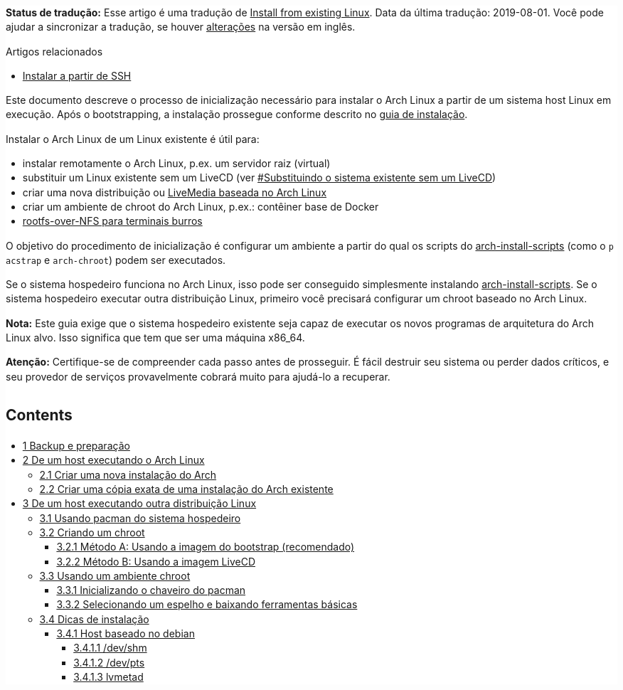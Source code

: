 **Status de tradução:** Esse artigo é uma tradução de [Install from existing Linux](/index.php/Install_from_existing_Linux "Install from existing Linux"). Data da última tradução: 2019-08-01\. Você pode ajudar a sincronizar a tradução, se houver [alterações](https://wiki.archlinux.org/index.php?title=Install_from_existing_Linux&diff=0&oldid=577222) na versão em inglês.

Artigos relacionados

*   [Instalar a partir de SSH](/index.php/Instalar_a_partir_de_SSH "Instalar a partir de SSH")

Este documento descreve o processo de inicialização necessário para instalar o Arch Linux a partir de um sistema host Linux em execução. Após o bootstrapping, a instalação prossegue conforme descrito no [guia de instalação](/index.php/Guia_de_instala%C3%A7%C3%A3o "Guia de instalação").

Instalar o Arch Linux de um Linux existente é útil para:

*   instalar remotamente o Arch Linux, p.ex. um servidor raiz (virtual)
*   substituir um Linux existente sem um LiveCD (ver [#Substituindo o sistema existente sem um LiveCD](#Substituindo_o_sistema_existente_sem_um_LiveCD))
*   criar uma nova distribuição ou [LiveMedia baseada no Arch Linux](/index.php/Distribui%C3%A7%C3%B5es_baseadas_no_Arch "Distribuições baseadas no Arch")
*   criar um ambiente de chroot do Arch Linux, p.ex.: contêiner base de Docker
*   [rootfs-over-NFS para terminais burros](/index.php/Diskless_network_boot_NFS_root "Diskless network boot NFS root")

O objetivo do procedimento de inicialização é configurar um ambiente a partir do qual os scripts do [arch-install-scripts](https://www.archlinux.org/packages/?name=arch-install-scripts) (como o `pacstrap` e `arch-chroot`) podem ser executados.

Se o sistema hospedeiro funciona no Arch Linux, isso pode ser conseguido simplesmente instalando [arch-install-scripts](https://www.archlinux.org/packages/?name=arch-install-scripts). Se o sistema hospedeiro executar outra distribuição Linux, primeiro você precisará configurar um chroot baseado no Arch Linux.

**Nota:** Este guia exige que o sistema hospedeiro existente seja capaz de executar os novos programas de arquitetura do Arch Linux alvo. Isso significa que tem que ser uma máquina x86_64.

**Atenção:** Certifique-se de compreender cada passo antes de prosseguir. É fácil destruir seu sistema ou perder dados críticos, e seu provedor de serviços provavelmente cobrará muito para ajudá-lo a recuperar.

<input type="checkbox" role="button" id="toctogglecheckbox" class="toctogglecheckbox" style="display:none">

## Contents

<label class="toctogglelabel" for="toctogglecheckbox"></label>

*   [1 Backup e preparação](#Backup_e_preparação)
*   [2 De um host executando o Arch Linux](#De_um_host_executando_o_Arch_Linux)
    *   [2.1 Criar uma nova instalação do Arch](#Criar_uma_nova_instalação_do_Arch)
    *   [2.2 Criar uma cópia exata de uma instalação do Arch existente](#Criar_uma_cópia_exata_de_uma_instalação_do_Arch_existente)
*   [3 De um host executando outra distribuição Linux](#De_um_host_executando_outra_distribuição_Linux)
    *   [3.1 Usando pacman do sistema hospedeiro](#Usando_pacman_do_sistema_hospedeiro)
    *   [3.2 Criando um chroot](#Criando_um_chroot)
        *   [3.2.1 Método A: Usando a imagem do bootstrap (recomendado)](#Método_A:_Usando_a_imagem_do_bootstrap_(recomendado))
        *   [3.2.2 Método B: Usando a imagem LiveCD](#Método_B:_Usando_a_imagem_LiveCD)
    *   [3.3 Usando um ambiente chroot](#Usando_um_ambiente_chroot)
        *   [3.3.1 Inicializando o chaveiro do pacman](#Inicializando_o_chaveiro_do_pacman)
        *   [3.3.2 Selecionando um espelho e baixando ferramentas básicas](#Selecionando_um_espelho_e_baixando_ferramentas_básicas)
    *   [3.4 Dicas de instalação](#Dicas_de_instalação)
        *   [3.4.1 Host baseado no debian](#Host_baseado_no_debian)
            *   [3.4.1.1 /dev/shm](#/dev/shm)
            *   [3.4.1.2 /dev/pts](#/dev/pts)
            *   [3.4.1.3 lvmetad](#lvmetad)